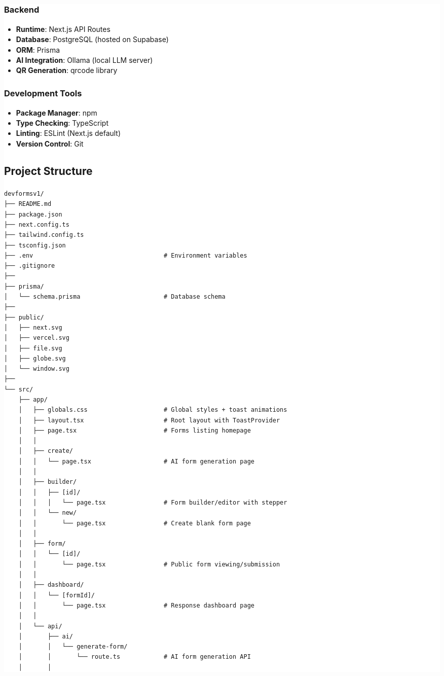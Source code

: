 ### Backend
- **Runtime**: Next.js API Routes
- **Database**: PostgreSQL (hosted on Supabase)
- **ORM**: Prisma
- **AI Integration**: Ollama (local LLM server)
- **QR Generation**: qrcode library

### Development Tools
- **Package Manager**: npm
- **Type Checking**: TypeScript
- **Linting**: ESLint (Next.js default)
- **Version Control**: Git

## Project Structure

```
devformsv1/
├── README.md
├── package.json
├── next.config.ts
├── tailwind.config.ts
├── tsconfig.json
├── .env                                    # Environment variables
├── .gitignore
├── 
├── prisma/
│   └── schema.prisma                       # Database schema
├── 
├── public/
│   ├── next.svg
│   ├── vercel.svg
│   ├── file.svg
│   ├── globe.svg
│   └── window.svg
├── 
└── src/
    ├── app/
    │   ├── globals.css                     # Global styles + toast animations
    │   ├── layout.tsx                      # Root layout with ToastProvider
    │   ├── page.tsx                        # Forms listing homepage
    │   │
    │   ├── create/
    │   │   └── page.tsx                    # AI form generation page
    │   │
    │   ├── builder/
    │   │   ├── [id]/
    │   │   │   └── page.tsx                # Form builder/editor with stepper
    │   │   └── new/
    │   │       └── page.tsx                # Create blank form page
    │   │
    │   ├── form/
    │   │   └── [id]/
    │   │       └── page.tsx                # Public form viewing/submission
    │   │
    │   ├── dashboard/
    │   │   └── [formId]/
    │   │       └── page.tsx                # Response dashboard page
    │   │
    │   └── api/
    │       ├── ai/
    │       │   └── generate-form/
    │       │       └── route.ts            # AI form generation API
    │       │
```